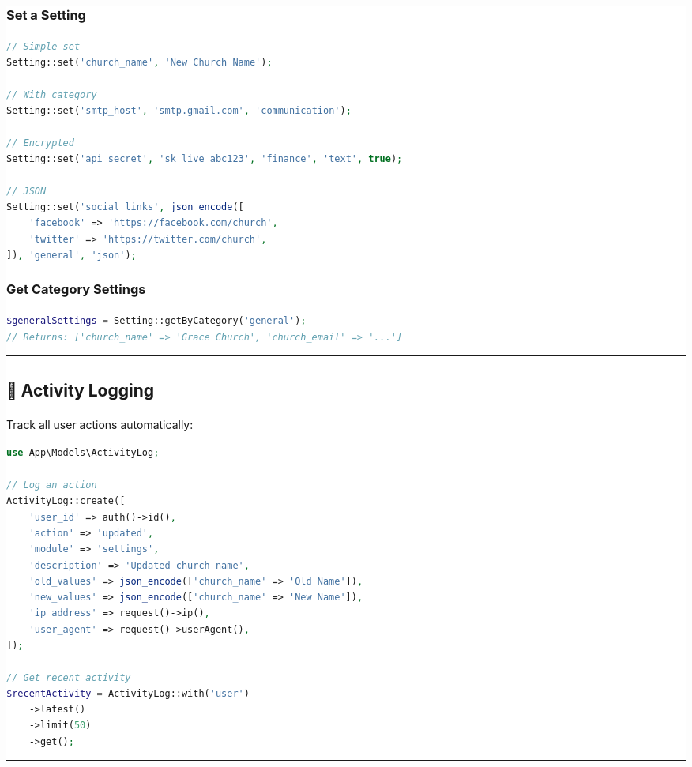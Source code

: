 ### Set a Setting
```php
// Simple set
Setting::set('church_name', 'New Church Name');

// With category
Setting::set('smtp_host', 'smtp.gmail.com', 'communication');

// Encrypted
Setting::set('api_secret', 'sk_live_abc123', 'finance', 'text', true);

// JSON
Setting::set('social_links', json_encode([
    'facebook' => 'https://facebook.com/church',
    'twitter' => 'https://twitter.com/church',
]), 'general', 'json');
```

### Get Category Settings
```php
$generalSettings = Setting::getByCategory('general');
// Returns: ['church_name' => 'Grace Church', 'church_email' => '...']
```

---

## 🎯 Activity Logging

Track all user actions automatically:

```php
use App\Models\ActivityLog;

// Log an action
ActivityLog::create([
    'user_id' => auth()->id(),
    'action' => 'updated',
    'module' => 'settings',
    'description' => 'Updated church name',
    'old_values' => json_encode(['church_name' => 'Old Name']),
    'new_values' => json_encode(['church_name' => 'New Name']),
    'ip_address' => request()->ip(),
    'user_agent' => request()->userAgent(),
]);

// Get recent activity
$recentActivity = ActivityLog::with('user')
    ->latest()
    ->limit(50)
    ->get();
```

---
